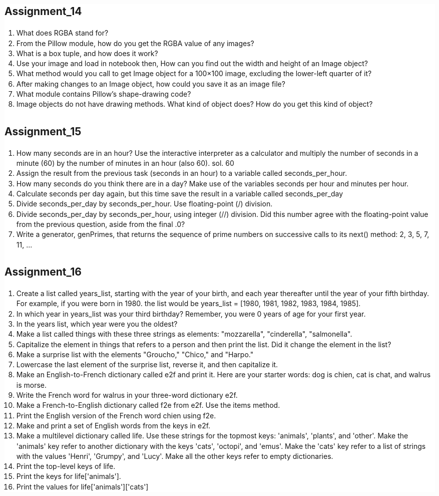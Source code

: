 ## Assignment_14
1. What does RGBA stand for?
2. From the Pillow module, how do you get the RGBA value of any images?
3. What is a box tuple, and how does it work?
4. Use your image and load in notebook then, How can you find out the width and height of an Image object?
5. What method would you call to get Image object for a 100×100 image, excluding the lower-left quarter of it?
6. After making changes to an Image object, how could you save it as an image file?
7. What module contains Pillow’s shape-drawing code?
8. Image objects do not have drawing methods. What kind of object does? How do you get this kind of object?

## Assignment_15
1. How many seconds are in an hour? Use the interactive interpreter as a calculator and multiply the number of seconds in a minute (60) by the number of minutes in an hour (also 60).
sol. 60 
2. Assign the result from the previous task (seconds in an hour) to a variable called seconds_per_hour.
3. How many seconds do you think there are in a day? Make use of the variables seconds per hour and minutes per hour.
4. Calculate seconds per day again, but this time save the result in a variable called seconds_per_day
5. Divide seconds_per_day by seconds_per_hour. Use floating-point (/) division.
6. Divide seconds_per_day by seconds_per_hour, using integer (//) division. Did this number agree with the floating-point value from the previous question, aside from the final .0?
7. Write a generator, genPrimes, that returns the sequence of prime numbers on successive calls to its next() method: 2, 3, 5, 7, 11, ...

## Assignment_16
1. Create a list called years_list, starting with the year of your birth, and each year thereafter until the year of your fifth birthday. For example, if you were born in 1980. the list would be years_list = [1980, 1981, 1982, 1983, 1984, 1985].
2. In which year in years_list was your third birthday? Remember, you were 0 years of age for your first year.
3. In the years list, which year were you the oldest?
4. Make a list called things with these three strings as elements: "mozzarella", "cinderella", "salmonella".
5. Capitalize the element in things that refers to a person and then print the list. Did it change the element in the list?
6. Make a surprise list with the elements "Groucho," "Chico," and "Harpo."
7. Lowercase the last element of the surprise list, reverse it, and then capitalize it.
8. Make an English-to-French dictionary called e2f and print it. Here are your starter words: dog is chien, cat is chat, and walrus is morse.
9. Write the French word for walrus in your three-word dictionary e2f.
10. Make a French-to-English dictionary called f2e from e2f. Use the items method.
11. Print the English version of the French word chien using f2e.
12. Make and print a set of English words from the keys in e2f.
13. Make a multilevel dictionary called life. Use these strings for the topmost keys: 'animals', 'plants', and 'other'. Make the 'animals' key refer to another dictionary with the keys 'cats', 'octopi', and 'emus'. Make the 'cats' key refer to a list of strings with the values 'Henri', 'Grumpy', and 'Lucy'. Make all the other keys refer to empty dictionaries.
14. Print the top-level keys of life.
15. Print the keys for life['animals'].
16. Print the values for life['animals']['cats']
